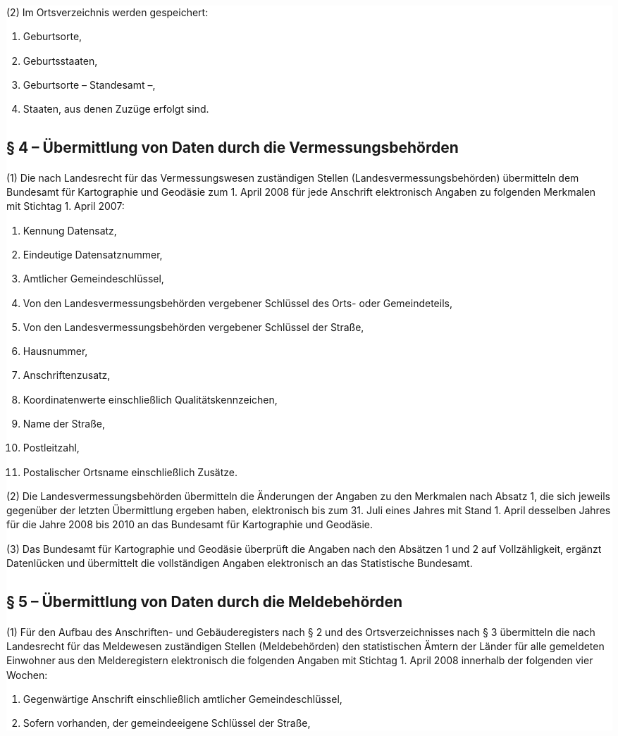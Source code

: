(2) Im Ortsverzeichnis werden gespeichert:

1. Geburtsorte,

2. Geburtsstaaten,

3. Geburtsorte – Standesamt –,

4. Staaten, aus denen Zuzüge erfolgt sind.


## § 4 – Übermittlung von Daten durch die Vermessungsbehörden

(1) Die nach Landesrecht für das Vermessungswesen zuständigen Stellen (Landesvermessungsbehörden) übermitteln dem Bundesamt für Kartographie und Geodäsie zum 1. April 2008 für jede Anschrift elektronisch Angaben zu folgenden Merkmalen mit Stichtag 1. April 2007:

1. Kennung Datensatz,

2. Eindeutige Datensatznummer,

3. Amtlicher Gemeindeschlüssel,

4. Von den Landesvermessungsbehörden vergebener Schlüssel des Orts- oder Gemeindeteils,

5. Von den Landesvermessungsbehörden vergebener Schlüssel der Straße,

6. Hausnummer,

7. Anschriftenzusatz,

8. Koordinatenwerte einschließlich Qualitätskennzeichen,

9. Name der Straße,

10. Postleitzahl,

11. Postalischer Ortsname einschließlich Zusätze.

(2) Die Landesvermessungsbehörden übermitteln die Änderungen der Angaben zu den Merkmalen nach Absatz 1, die sich jeweils gegenüber der letzten Übermittlung ergeben haben, elektronisch bis zum 31. Juli eines Jahres mit Stand 1. April desselben Jahres für die Jahre 2008 bis 2010 an das Bundesamt für Kartographie und Geodäsie.

(3) Das Bundesamt für Kartographie und Geodäsie überprüft die Angaben nach den Absätzen 1 und 2 auf Vollzähligkeit, ergänzt Datenlücken und übermittelt die vollständigen Angaben elektronisch an das Statistische Bundesamt.


## § 5 – Übermittlung von Daten durch die Meldebehörden

(1) Für den Aufbau des Anschriften- und Gebäuderegisters nach § 2 und des Ortsverzeichnisses nach § 3 übermitteln die nach Landesrecht für das Meldewesen zuständigen Stellen (Meldebehörden) den statistischen Ämtern der Länder für alle gemeldeten Einwohner aus den Melderegistern elektronisch die folgenden Angaben mit Stichtag 1. April 2008 innerhalb der folgenden vier Wochen:

1. Gegenwärtige Anschrift einschließlich amtlicher Gemeindeschlüssel,

2. Sofern vorhanden, der gemeindeeigene Schlüssel der Straße,
